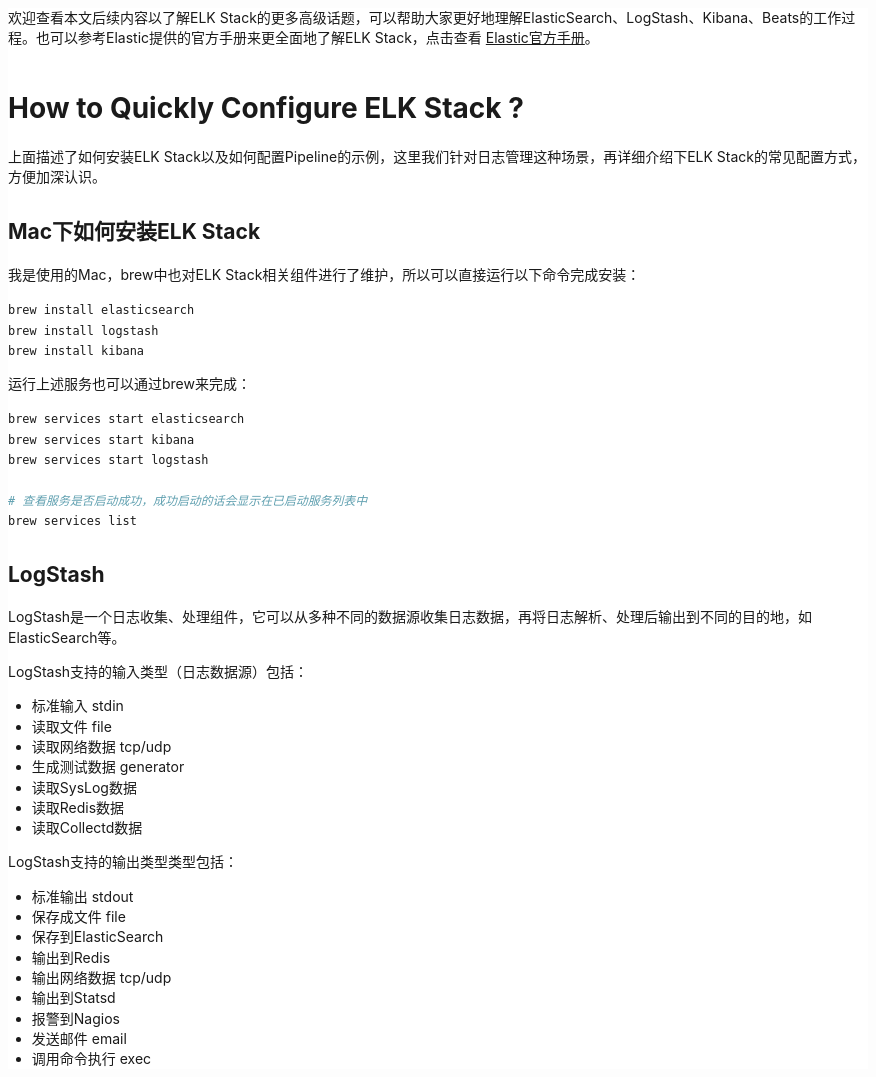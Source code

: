 欢迎查看本文后续内容以了解ELK Stack的更多高级话题，可以帮助大家更好地理解ElasticSearch、LogStash、Kibana、Beats的工作过程。也可以参考Elastic提供的官方手册来更全面地了解ELK Stack，点击查看 [Elastic官方手册](https://www.elastic.co/cn/)。

# How to Quickly Configure ELK Stack ?

上面描述了如何安装ELK Stack以及如何配置Pipeline的示例，这里我们针对日志管理这种场景，再详细介绍下ELK Stack的常见配置方式，方便加深认识。

## Mac下如何安装ELK Stack

我是使用的Mac，brew中也对ELK Stack相关组件进行了维护，所以可以直接运行以下命令完成安装：

```sh
brew install elasticsearch
brew install logstash
brew install kibana
```

运行上述服务也可以通过brew来完成：

```sh
brew services start elasticsearch
brew services start kibana
brew services start logstash

# 查看服务是否启动成功，成功启动的话会显示在已启动服务列表中
brew services list
```

## LogStash

LogStash是一个日志收集、处理组件，它可以从多种不同的数据源收集日志数据，再将日志解析、处理后输出到不同的目的地，如ElasticSearch等。

LogStash支持的输入类型（日志数据源）包括：

- 标准输入 stdin
- 读取文件 file
- 读取网络数据 tcp/udp
- 生成测试数据 generator
- 读取SysLog数据
- 读取Redis数据
- 读取Collectd数据

LogStash支持的输出类型类型包括：

- 标准输出 stdout
- 保存成文件 file
- 保存到ElasticSearch
- 输出到Redis
- 输出网络数据 tcp/udp
- 输出到Statsd
- 报警到Nagios
- 发送邮件 email
- 调用命令执行 exec
